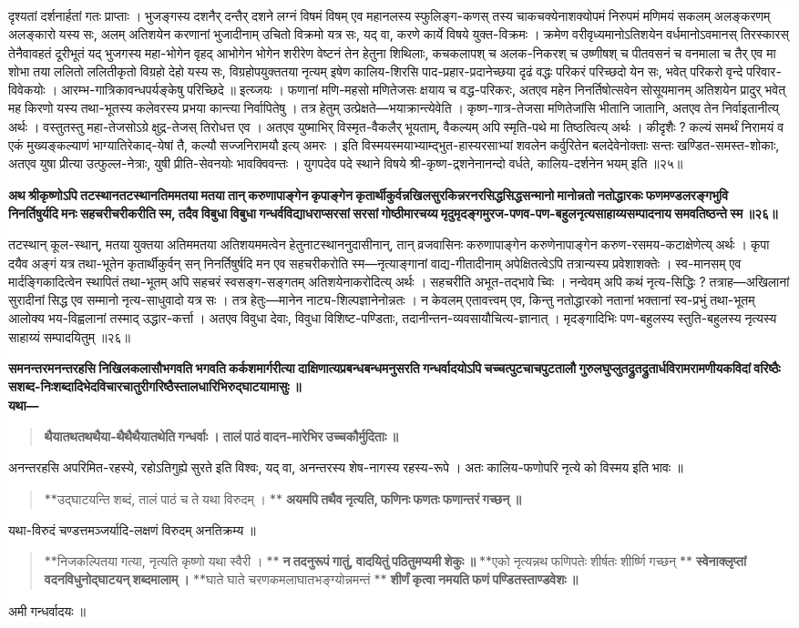दृश्यतां दर्शनार्हतां गतः प्राप्ताः । भुजङ्गस्य दशनैर् दन्तैर् दशने लग्नं विषमं विषम् एव महानलस्य स्फुलिङ्ग-कणस् तस्य चाकचक्येनाशक्योपमं निरुपमं मणिमयं सकलम् अलङ्करणम् अलङ्कारो यस्य सः, अलम् अतिशयेन करणानां भुजादीनाम् उचितो विक्रमो यत्र सः, यद् वा, करणे कार्ये विषये युक्त-विक्रमः । क्रमेण वरीवृध्यमानोऽतिशयेन वर्धमानोऽवमानस् तिरस्कारस् तेनैवावहतं दूरीभूतं यद् भुजगस्य महा-भोगेन वृहद् आभोगेन भोगेन शरीरेण वेष्टनं तेन हेतुना शिथिलाः, कचकलापश् च अलक-निकरश् च उष्णीषश् च पीतवसनं च वनमाला च तैर् एव मा शोभा तया ललितो ललितीकृतो विग्रहो देहो यस्य सः, विग्रहोपयुक्ततया नृत्यम् इषेण कालिय-शिरसि पाद-प्रहार-प्रदानेच्छया दृढं वद्धः परिकरं परिच्छदो येन सः, भवेत् परिकरो वृन्दे परिवार-विवेकयोः । आरम्भ-गात्रिकावन्धपर्यङ्केषु परिच्छिदे ॥ इत्य्जयः । फणानां मणि-महसो मणितेजसः क्षयाय च वद्ध-परिकरः, अतएव महेन निनर्तिषोत्सवेन सोसूयमानम् अतिशयेन प्रादुर् भवेत् मह किरणो यस्य तथा-भूतस्य कलेवरस्य प्रभया कान्त्या निर्वापितेषु । तत्र हेतुम् उत्प्रेक्षते—भयाक्रान्त्येवेति । कृष्ण-गात्र-तेजसा मणितेजांसि भीतानि जातानि, अतएव तेन निर्वाइतानीत्य् अर्थः । वस्तुतस्तु महा-तेजसोऽग्रे क्षुद्र-तेजस् तिरोधत्त एव । अतएव युष्माभिर् विस्मृत-वैकलैर् भूयताम्, वैकल्यम् अपि स्मृति-पथे मा तिष्ठत्वित्य् अर्थः । कीदृशैः ? कल्यं समर्थं निरामयं व एकं मुख्यङ्कल्याणं भाग्यातिरेकाद्-येषां तै, कल्यौ सज्जनिरामयौ इत्य् अमरः । इति विस्मयस्मयाभ्याम्द्भुत-हास्यरसाभ्यां शवलेन कर्वुरितेन बलदेवेनोक्ताः सन्तः खण्डित-समस्त-शोकाः, अतएव युषा प्रीत्या उत्फुल्ल-नेत्राः, युषी प्रीति-सेवनयोः भावक्विवन्तः । युगपदेव पदे स्थाने विषये श्री-कृष्ण-द्र्शनेनानन्दो वर्धते, कालिय-दर्शनेन भयम् इति ॥२५॥

**अथ श्रीकृष्णोऽपि तटस्थानतटस्थानतिममतया मतया तान् करुणापाङ्गेन कृपाङ्गेन कृतार्थीकुर्वन्नखिलसुरकिन्नरनरसिद्धसिद्धसन्मानो मानोन्नतो नतोद्धारकः फणमण्डलरङ्गभुवि  
निनर्तिषुर्यदि मनः सहचरीचरीकरीति स्म, तदैव विबुधा विबुधा गन्धर्वविद्याधराप्सरसां सरसां गोष्ठीमारचय्य मृदुमृदङ्गमुरज-पणव-पण-बहुलनृत्यसाहाय्यसम्पादनाय समवतिष्ठन्ते स्म ॥२६॥**

तटस्थान् कूल-स्थान्, मतया युक्तया अतिममतया अतिशयममत्वेन हेतुनाटस्थाननुदासीनान्, तान् व्रजवासिनः करुणापाङ्गेन करुणेनापाङ्गेन करुण-रसमय-कटाक्षेणेत्य् अर्थः । कृपा दयैव अङ्गं यत्र तथा-भूतेन कृतार्थीकुर्वन् सन् निनर्तिषुर्षदि मन एव सहचरीकरोति स्म—नृत्याङ्गानां वाद्य-गीतादीनाम् अपेक्षितत्वेऽपि तत्रान्यस्य प्रवेशाशक्तेः । स्व-मानसम् एव मार्दङ्गिकादित्वेन स्थापितं तथा-भूतम् अपि सहचरं स्वसङ्ग-सङ्गतम् अतिशयेनाकरोदित्य् अर्थः । सहचरीति अभूत-तद्भावे च्विः । नन्वेवम् अपि कथं नृत्य-सिद्धिः ? तत्राह—अखिलानां सुरादीनां सिद्ध एव सम्मानो नृत्य-साधुवादो यत्र सः । तत्र हेतुः—मानेन नाट्य-शिल्पज्ञानेनोन्नतः । न केवलम् एतावत्त्वम् एव, किन्तु नतोद्धारको नतानां भक्तानां स्व-प्रभुं तथा-भूतम् आलोक्य भय-विह्वलानां तस्माद् उद्धार-कर्त्ता । अतएव विवुधा देवाः, विवुधा विशिष्ट-पण्डिताः, तदानीन्तन-व्यवसायौचित्य-ज्ञानात् । मृदङ्गादिभिः पण-बहुलस्य स्तुति-बहुलस्य नृत्यस्य साहाय्यं सम्पादयितुम् ॥२६॥

**समनन्तरमनन्तरहसि निखिलकलासौभगवति भगवति कर्कशमार्गरीत्या दाक्षिणात्यप्रबन्धबन्धमनुसरति गन्धर्वादयोऽपि चच्चत्पुटचाचपुटतालौ गुरुलघुप्लुतद्रुतद्रुतार्धविरामरामणीयकविदां वरिष्ठैः सशब्द-निःशब्दादिभेदविचारचातुरीगरिष्ठैस्तालधारिभिरुद्घाटयामासुः ॥  
यथा—**
> **थैयातथतथथैया-थैथैथैयातथेति गन्धर्वाः ।**
> **तालं पाठं वादन-मारेभिर उच्चकौर्मुदिताः ॥**

अनन्तरहसि अपरिमित-रहस्ये, रहोऽतिगुह्ये सुरते इति विश्वः, यद् वा, अनन्तरस्य शेष-नागस्य रहस्य-रूपे । अतः कालिय-फणोपरि नृत्ये को विस्मय इति भावः ॥
> **उद्घाटयन्ति शब्दं, तालं पाठं च ते यथा विरुदम् । **
> **अयमपि तथैव नृत्यति, फणिनः फणतः फणान्तरं गच्छन् ॥**

यथा-विरुदं चण्डत्तमञ्जर्यादि-लक्षणं विरुदम् अनतिक्रम्य ॥
> **निजकल्पितया गत्या, नृत्यति कृष्णो यथा स्वैरी । **
> **न तदनुरूपं गातुं, वादयितुं पठितुमप्यमी शेकुः ॥**
> **एको नृत्यन्नथ फणिपतेः शीर्षतः शीर्ष्णि गच्छन् **
> **स्वेनाक्लृप्तां वदनविधुनोद्घाटयन् शब्दमालाम् ।**
> **घाते घाते चरणकमलाघातभङ्ग्योन्नमन्तं **
> **शीर्णं कृत्वा नमयति फणं पण्डितस्ताण्डवेशः ॥**

अमी गन्धर्वादयः ॥
